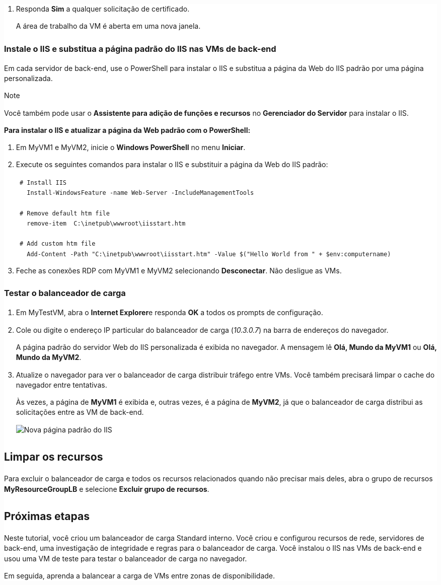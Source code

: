 1. Responda **Sim** a qualquer solicitação de certificado. 
   
   A área de trabalho da VM é aberta em uma nova janela. 

### <a name="install-iis-and-replace-the-default-iis-page-on-the-back-end-vms"></a>Instale o IIS e substitua a página padrão do IIS nas VMs de back-end

Em cada servidor de back-end, use o PowerShell para instalar o IIS e substitua a página da Web do IIS padrão por uma página personalizada.

>[!NOTE]
>Você também pode usar o **Assistente para adição de funções e recursos** no **Gerenciador do Servidor** para instalar o IIS. 

**Para instalar o IIS e atualizar a página da Web padrão com o PowerShell:**

1. Em MyVM1 e MyVM2, inicie o **Windows PowerShell** no menu **Iniciar**. 

2. Execute os seguintes comandos para instalar o IIS e substituir a página da Web do IIS padrão:
   
   ```powershell-interactive
    # Install IIS
      Install-WindowsFeature -name Web-Server -IncludeManagementTools
    
    # Remove default htm file
      remove-item  C:\inetpub\wwwroot\iisstart.htm
    
    # Add custom htm file
      Add-Content -Path "C:\inetpub\wwwroot\iisstart.htm" -Value $("Hello World from " + $env:computername)
    ```
1. Feche as conexões RDP com MyVM1 e MyVM2 selecionando **Desconectar**. Não desligue as VMs.

### <a name="test-the-load-balancer"></a>Testar o balanceador de carga

1. Em MyTestVM, abra o **Internet Explorer**e responda **OK** a todos os prompts de configuração. 
   
1. Cole ou digite o endereço IP particular do balanceador de carga (*10.3.0.7*) na barra de endereços do navegador. 
   
   A página padrão do servidor Web do IIS personalizada é exibida no navegador. A mensagem lê **Olá, Mundo da MyVM1** ou **Olá, Mundo da MyVM2**.
   
1. Atualize o navegador para ver o balanceador de carga distribuir tráfego entre VMs. Você também precisará limpar o cache do navegador entre tentativas.

   Às vezes, a página de **MyVM1** é exibida e, outras vezes, é a página de **MyVM2**, já que o balanceador de carga distribui as solicitações entre as VM de back-end. 

   ![Nova página padrão do IIS](./media/tutorial-load-balancer-basic-internal-portal/9-load-balancer-test.png) 
   
## <a name="clean-up-resources"></a>Limpar os recursos

Para excluir o balanceador de carga e todos os recursos relacionados quando não precisar mais deles, abra o grupo de recursos **MyResourceGroupLB** e selecione **Excluir grupo de recursos**.

## <a name="next-steps"></a>Próximas etapas

Neste tutorial, você criou um balanceador de carga Standard interno. Você criou e configurou recursos de rede, servidores de back-end, uma investigação de integridade e regras para o balanceador de carga. Você instalou o IIS nas VMs de back-end e usou uma VM de teste para testar o balanceador de carga no navegador. 

Em seguida, aprenda a balancear a carga de VMs entre zonas de disponibilidade.

   ```